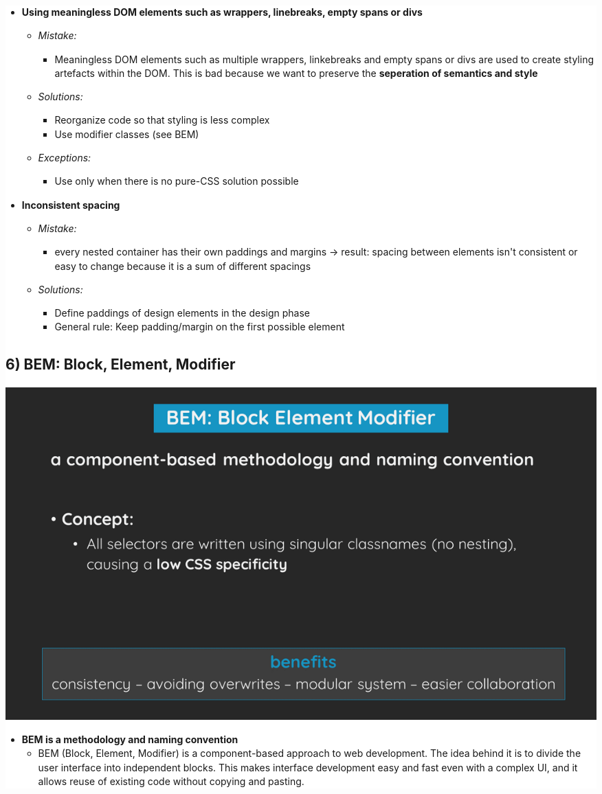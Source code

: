 - **Using meaningless DOM elements such as wrappers, linebreaks, empty spans or divs**

  - _Mistake:_
    - Meaningless DOM elements such as multiple wrappers, linkebreaks and empty spans or divs are used to create styling artefacts within the DOM. This is bad because we want to preserve the **seperation of semantics and style**

  - _Solutions:_
    - Reorganize code so that styling is less complex
    - Use modifier classes (see BEM)

  - _Exceptions:_
    - Use only when there is no pure-CSS solution possible

- **Inconsistent spacing**

  - _Mistake:_
    - every nested container has their own paddings and margins -> result: spacing between elements isn't consistent or easy to change because it is a sum of different spacings

  - _Solutions:_
    - Define paddings of design elements in the design phase
    - General rule: Keep padding/margin on the first possible element

## 6) BEM: Block, Element, Modifier

![What is BEM](slides/Slide12.PNG)

- **BEM is a methodology and naming convention**
  - BEM (Block, Element, Modifier) is a component-based approach to web development. The idea behind it is to divide the user interface into independent blocks. This makes interface development easy and fast even with a complex UI, and it allows reuse of existing code without copying and pasting.
